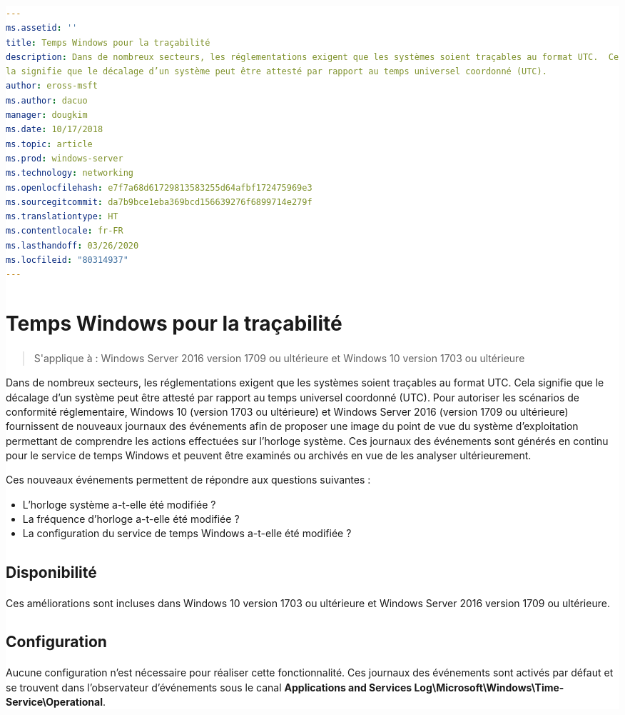 ```yaml
---
ms.assetid: ''
title: Temps Windows pour la traçabilité
description: Dans de nombreux secteurs, les réglementations exigent que les systèmes soient traçables au format UTC.  Cela signifie que le décalage d’un système peut être attesté par rapport au temps universel coordonné (UTC).
author: eross-msft
ms.author: dacuo
manager: dougkim
ms.date: 10/17/2018
ms.topic: article
ms.prod: windows-server
ms.technology: networking
ms.openlocfilehash: e7f7a68d61729813583255d64afbf172475969e3
ms.sourcegitcommit: da7b9bce1eba369bcd156639276f6899714e279f
ms.translationtype: HT
ms.contentlocale: fr-FR
ms.lasthandoff: 03/26/2020
ms.locfileid: "80314937"
---
```

# <a name="windows-time-for-traceability"></a>Temps Windows pour la traçabilité
>S'applique à : Windows Server 2016 version 1709 ou ultérieure et Windows 10 version 1703 ou ultérieure


Dans de nombreux secteurs, les réglementations exigent que les systèmes soient traçables au format UTC.  Cela signifie que le décalage d’un système peut être attesté par rapport au temps universel coordonné (UTC).  Pour autoriser les scénarios de conformité réglementaire, Windows 10 (version 1703 ou ultérieure) et Windows Server 2016 (version 1709 ou ultérieure) fournissent de nouveaux journaux des événements afin de proposer une image du point de vue du système d’exploitation permettant de comprendre les actions effectuées sur l’horloge système.  Ces journaux des événements sont générés en continu pour le service de temps Windows et peuvent être examinés ou archivés en vue de les analyser ultérieurement.

Ces nouveaux événements permettent de répondre aux questions suivantes :

* L’horloge système a-t-elle été modifiée ?
* La fréquence d’horloge a-t-elle été modifiée ?
* La configuration du service de temps Windows a-t-elle été modifiée ?

## <a name="availability"></a>Disponibilité

Ces améliorations sont incluses dans Windows 10 version 1703 ou ultérieure et Windows Server 2016 version 1709 ou ultérieure.

## <a name="configuration"></a>Configuration

Aucune configuration n’est nécessaire pour réaliser cette fonctionnalité.  Ces journaux des événements sont activés par défaut et se trouvent dans l’observateur d’événements sous le canal **Applications and Services Log\Microsoft\Windows\Time-Service\Operational**.

